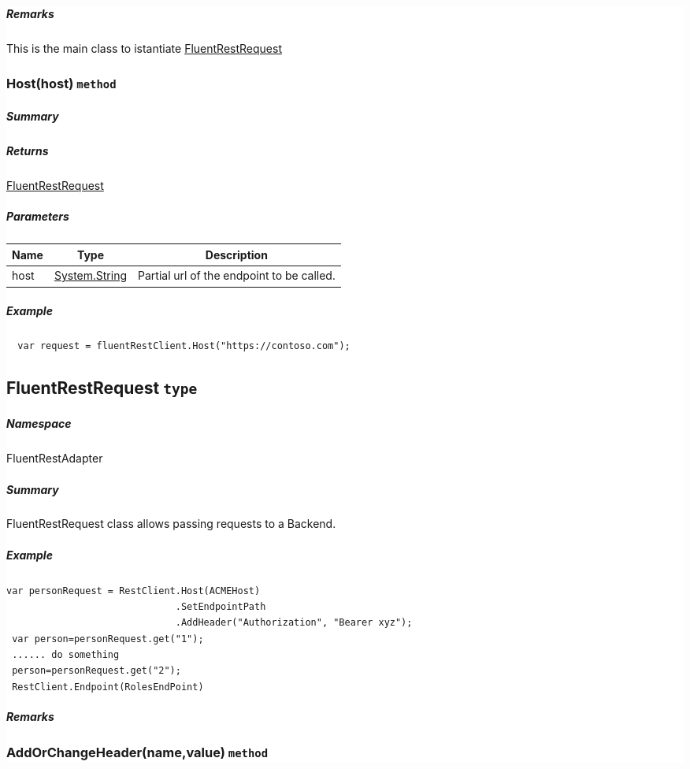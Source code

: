 ##### Remarks

This is the main class to istantiate [FluentRestRequest](#T-FluentRestAdapter-FluentRestRequest 'FluentRestAdapter.FluentRestRequest')

<a name='M-FluentRestAdapter-FluentRestClient-Host-System-String-'></a>
### Host(host) `method`

##### Summary



##### Returns

[FluentRestRequest](#T-FluentRestAdapter-FluentRestRequest 'FluentRestAdapter.FluentRestRequest')

##### Parameters

| Name | Type | Description |
| ---- | ---- | ----------- |
| host | [System.String](http://msdn.microsoft.com/query/dev14.query?appId=Dev14IDEF1&l=EN-US&k=k:System.String 'System.String') | Partial url of the endpoint to be called. |

##### Example

```
  var request = fluentRestClient.Host("https://contoso.com");
```

<a name='T-FluentRestAdapter-FluentRestRequest'></a>
## FluentRestRequest `type`

##### Namespace

FluentRestAdapter

##### Summary

FluentRestRequest class allows passing requests to a Backend.

##### Example

```
var personRequest = RestClient.Host(ACMEHost)
                              .SetEndpointPath
                              .AddHeader("Authorization", "Bearer xyz");           
 var person=personRequest.get("1");
 ...... do something
 person=personRequest.get("2");
 RestClient.Endpoint(RolesEndPoint)
```

##### Remarks



<a name='M-FluentRestAdapter-FluentRestRequest-AddOrChangeHeader-System-String,System-String-'></a>
### AddOrChangeHeader(name,value) `method`
